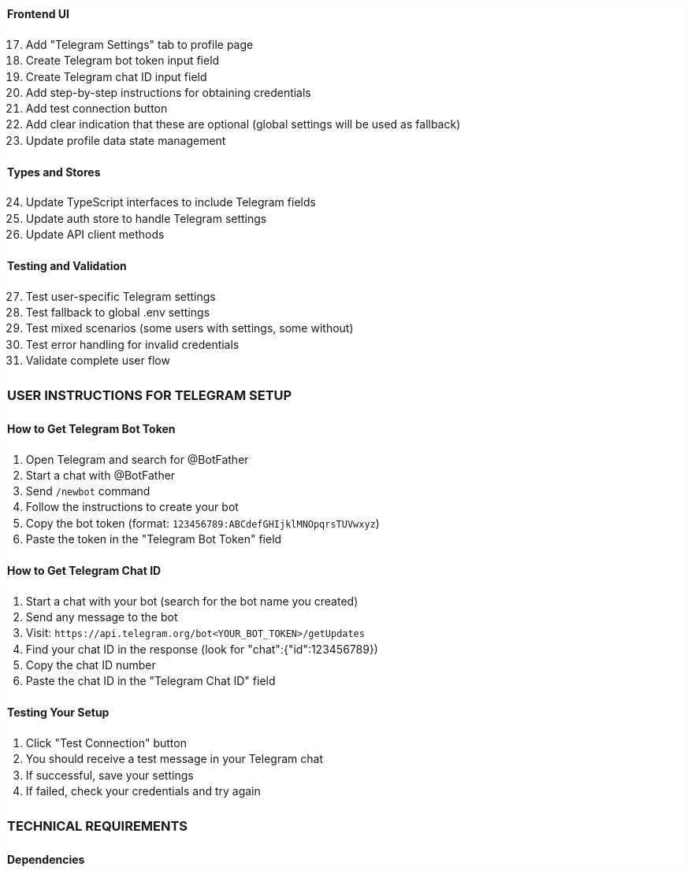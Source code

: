 #### Frontend UI

17. Add "Telegram Settings" tab to profile page
18. Create Telegram bot token input field
19. Create Telegram chat ID input field
20. Add step-by-step instructions for obtaining credentials
21. Add test connection button
22. Add clear indication that these are optional (global settings will be used as fallback)
23. Update profile data state management

#### Types and Stores

24. Update TypeScript interfaces to include Telegram fields
25. Update auth store to handle Telegram settings
26. Update API client methods

#### Testing and Validation

27. Test user-specific Telegram settings
28. Test fallback to global .env settings
29. Test mixed scenarios (some users with settings, some without)
30. Test error handling for invalid credentials
31. Validate complete user flow

### USER INSTRUCTIONS FOR TELEGRAM SETUP

#### How to Get Telegram Bot Token

1. Open Telegram and search for @BotFather
2. Start a chat with @BotFather
3. Send `/newbot` command
4. Follow the instructions to create your bot
5. Copy the bot token (format: `123456789:ABCdefGHIjklMNOpqrsTUVwxyz`)
6. Paste the token in the "Telegram Bot Token" field

#### How to Get Telegram Chat ID

1. Start a chat with your bot (search for the bot name you created)
2. Send any message to the bot
3. Visit: `https://api.telegram.org/bot<YOUR_BOT_TOKEN>/getUpdates`
4. Find your chat ID in the response (look for "chat":{"id":123456789})
5. Copy the chat ID number
6. Paste the chat ID in the "Telegram Chat ID" field

#### Testing Your Setup

1. Click "Test Connection" button
2. You should receive a test message in your Telegram chat
3. If successful, save your settings
4. If failed, check your credentials and try again

### TECHNICAL REQUIREMENTS

#### Dependencies
